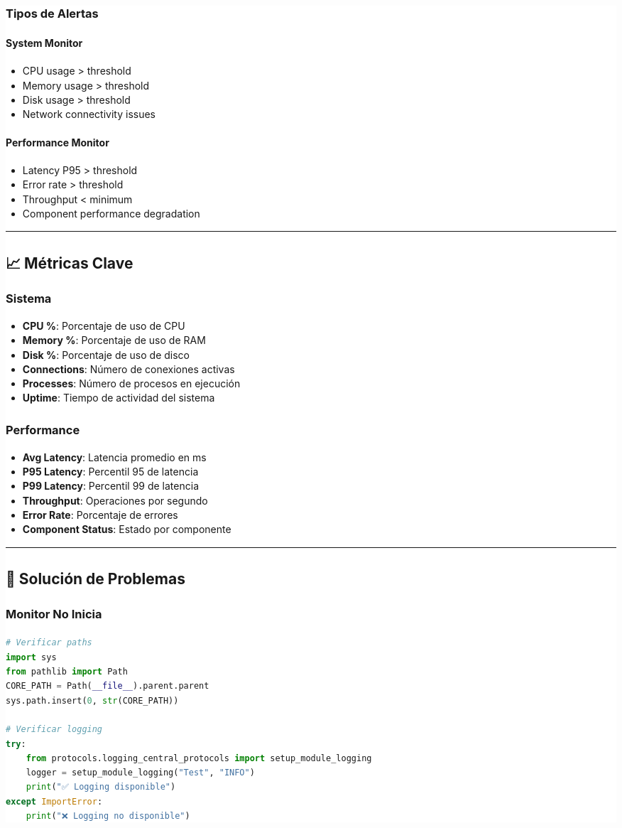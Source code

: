 ### Tipos de Alertas

#### System Monitor
- CPU usage > threshold
- Memory usage > threshold  
- Disk usage > threshold
- Network connectivity issues

#### Performance Monitor
- Latency P95 > threshold
- Error rate > threshold
- Throughput < minimum
- Component performance degradation

---

## 📈 Métricas Clave

### Sistema
- **CPU %**: Porcentaje de uso de CPU
- **Memory %**: Porcentaje de uso de RAM  
- **Disk %**: Porcentaje de uso de disco
- **Connections**: Número de conexiones activas
- **Processes**: Número de procesos en ejecución
- **Uptime**: Tiempo de actividad del sistema

### Performance
- **Avg Latency**: Latencia promedio en ms
- **P95 Latency**: Percentil 95 de latencia
- **P99 Latency**: Percentil 99 de latencia
- **Throughput**: Operaciones por segundo
- **Error Rate**: Porcentaje de errores
- **Component Status**: Estado por componente

---

## 🔧 Solución de Problemas

### Monitor No Inicia
```python
# Verificar paths
import sys
from pathlib import Path
CORE_PATH = Path(__file__).parent.parent
sys.path.insert(0, str(CORE_PATH))

# Verificar logging
try:
    from protocols.logging_central_protocols import setup_module_logging
    logger = setup_module_logging("Test", "INFO")
    print("✅ Logging disponible")
except ImportError:
    print("❌ Logging no disponible")
```
